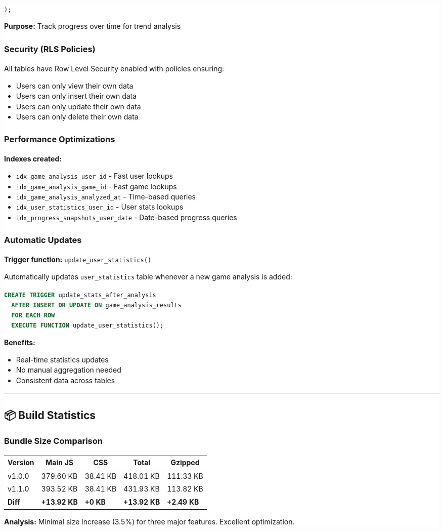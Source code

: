 ```sql
);
```

**Purpose:** Track progress over time for trend analysis

### Security (RLS Policies)
All tables have Row Level Security enabled with policies ensuring:
- Users can only view their own data
- Users can only insert their own data
- Users can only update their own data
- Users can only delete their own data

### Performance Optimizations
**Indexes created:**
- `idx_game_analysis_user_id` - Fast user lookups
- `idx_game_analysis_game_id` - Fast game lookups
- `idx_game_analysis_analyzed_at` - Time-based queries
- `idx_user_statistics_user_id` - User stats lookups
- `idx_progress_snapshots_user_date` - Date-based progress queries

### Automatic Updates
**Trigger function:** `update_user_statistics()`

Automatically updates `user_statistics` table whenever a new game analysis is added:
```sql
CREATE TRIGGER update_stats_after_analysis
  AFTER INSERT OR UPDATE ON game_analysis_results
  FOR EACH ROW
  EXECUTE FUNCTION update_user_statistics();
```

**Benefits:**
- Real-time statistics updates
- No manual aggregation needed
- Consistent data across tables

---

## 📦 Build Statistics

### Bundle Size Comparison

| Version | Main JS | CSS | Total | Gzipped |
|---------|---------|-----|-------|---------|
| v1.0.0  | 379.60 KB | 38.41 KB | 418.01 KB | 111.33 KB |
| v1.1.0  | 393.52 KB | 38.41 KB | 431.93 KB | 113.82 KB |
| **Diff** | **+13.92 KB** | **+0 KB** | **+13.92 KB** | **+2.49 KB** |

**Analysis:** Minimal size increase (3.5%) for three major features. Excellent optimization.
